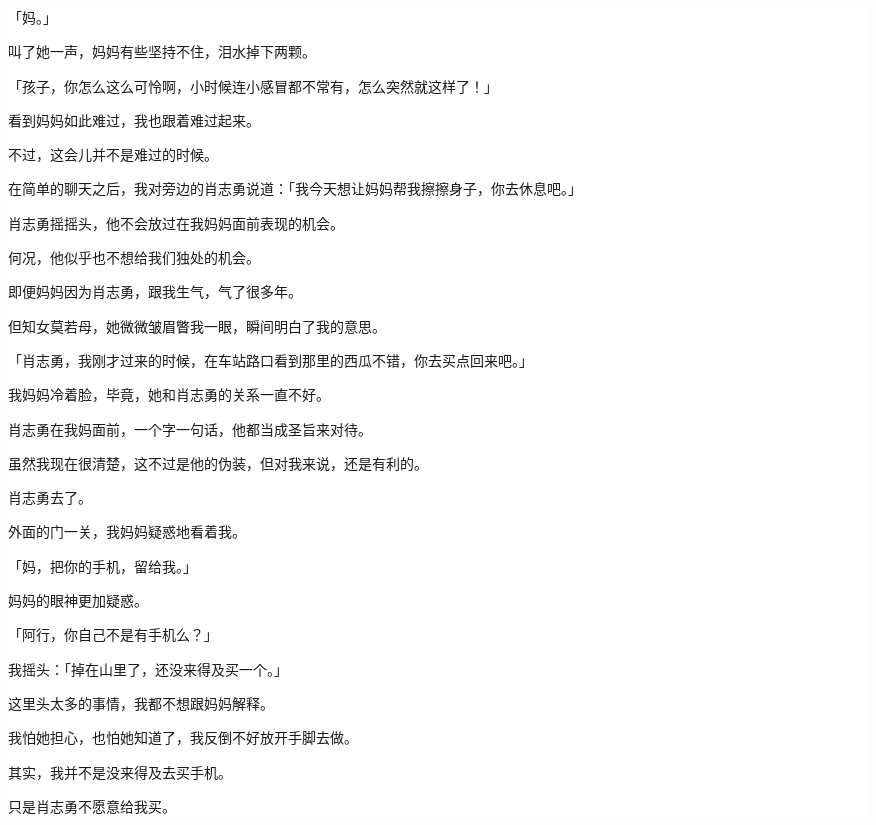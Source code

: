 
「妈。」


叫了她一声，妈妈有些坚持不住，泪水掉下两颗。


「孩子，你怎么这么可怜啊，小时候连小感冒都不常有，怎么突然就这样了！」


看到妈妈如此难过，我也跟着难过起来。


不过，这会儿并不是难过的时候。


在简单的聊天之后，我对旁边的肖志勇说道：「我今天想让妈妈帮我擦擦身子，你去休息吧。」


肖志勇摇摇头，他不会放过在我妈妈面前表现的机会。


何况，他似乎也不想给我们独处的机会。


即便妈妈因为肖志勇，跟我生气，气了很多年。


但知女莫若母，她微微皱眉瞥我一眼，瞬间明白了我的意思。


「肖志勇，我刚才过来的时候，在车站路口看到那里的西瓜不错，你去买点回来吧。」


我妈妈冷着脸，毕竟，她和肖志勇的关系一直不好。


肖志勇在我妈面前，一个字一句话，他都当成圣旨来对待。


虽然我现在很清楚，这不过是他的伪装，但对我来说，还是有利的。


肖志勇去了。


外面的门一关，我妈妈疑惑地看着我。


「妈，把你的手机，留给我。」


妈妈的眼神更加疑惑。


「阿行，你自己不是有手机么？」


我摇头：「掉在山里了，还没来得及买一个。」


这里头太多的事情，我都不想跟妈妈解释。


我怕她担心，也怕她知道了，我反倒不好放开手脚去做。


其实，我并不是没来得及去买手机。


只是肖志勇不愿意给我买。

